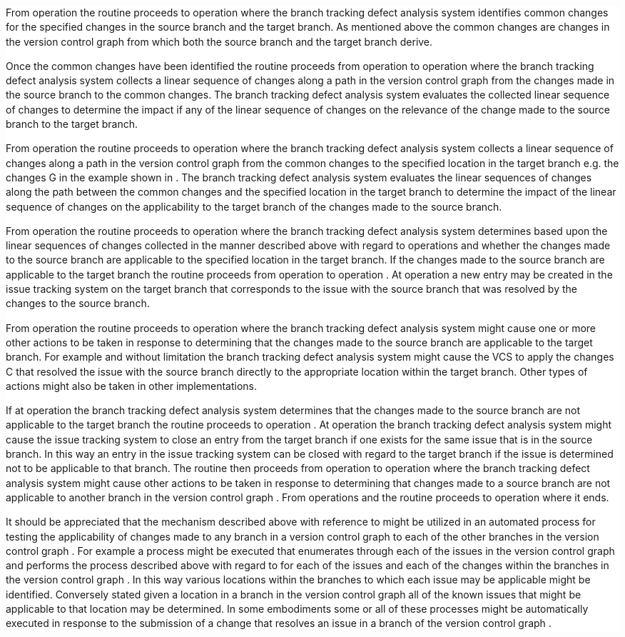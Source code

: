 From operation the routine proceeds to operation where the branch tracking defect analysis system identifies common changes for the specified changes in the source branch and the target branch. As mentioned above the common changes are changes in the version control graph from which both the source branch and the target branch derive.

Once the common changes have been identified the routine proceeds from operation to operation where the branch tracking defect analysis system collects a linear sequence of changes along a path in the version control graph from the changes made in the source branch to the common changes. The branch tracking defect analysis system evaluates the collected linear sequence of changes to determine the impact if any of the linear sequence of changes on the relevance of the change made to the source branch to the target branch.

From operation the routine proceeds to operation where the branch tracking defect analysis system collects a linear sequence of changes along a path in the version control graph from the common changes to the specified location in the target branch e.g. the changes G in the example shown in . The branch tracking defect analysis system evaluates the linear sequences of changes along the path between the common changes and the specified location in the target branch to determine the impact of the linear sequence of changes on the applicability to the target branch of the changes made to the source branch.

From operation the routine proceeds to operation where the branch tracking defect analysis system determines based upon the linear sequences of changes collected in the manner described above with regard to operations and whether the changes made to the source branch are applicable to the specified location in the target branch. If the changes made to the source branch are applicable to the target branch the routine proceeds from operation to operation . At operation a new entry may be created in the issue tracking system on the target branch that corresponds to the issue with the source branch that was resolved by the changes to the source branch.

From operation the routine proceeds to operation where the branch tracking defect analysis system might cause one or more other actions to be taken in response to determining that the changes made to the source branch are applicable to the target branch. For example and without limitation the branch tracking defect analysis system might cause the VCS to apply the changes C that resolved the issue with the source branch directly to the appropriate location within the target branch. Other types of actions might also be taken in other implementations.

If at operation the branch tracking defect analysis system determines that the changes made to the source branch are not applicable to the target branch the routine proceeds to operation . At operation the branch tracking defect analysis system might cause the issue tracking system to close an entry from the target branch if one exists for the same issue that is in the source branch. In this way an entry in the issue tracking system can be closed with regard to the target branch if the issue is determined not to be applicable to that branch. The routine then proceeds from operation to operation where the branch tracking defect analysis system might cause other actions to be taken in response to determining that changes made to a source branch are not applicable to another branch in the version control graph . From operations and the routine proceeds to operation where it ends.

It should be appreciated that the mechanism described above with reference to might be utilized in an automated process for testing the applicability of changes made to any branch in a version control graph to each of the other branches in the version control graph . For example a process might be executed that enumerates through each of the issues in the version control graph and performs the process described above with regard to for each of the issues and each of the changes within the branches in the version control graph . In this way various locations within the branches to which each issue may be applicable might be identified. Conversely stated given a location in a branch in the version control graph all of the known issues that might be applicable to that location may be determined. In some embodiments some or all of these processes might be automatically executed in response to the submission of a change that resolves an issue in a branch of the version control graph .
